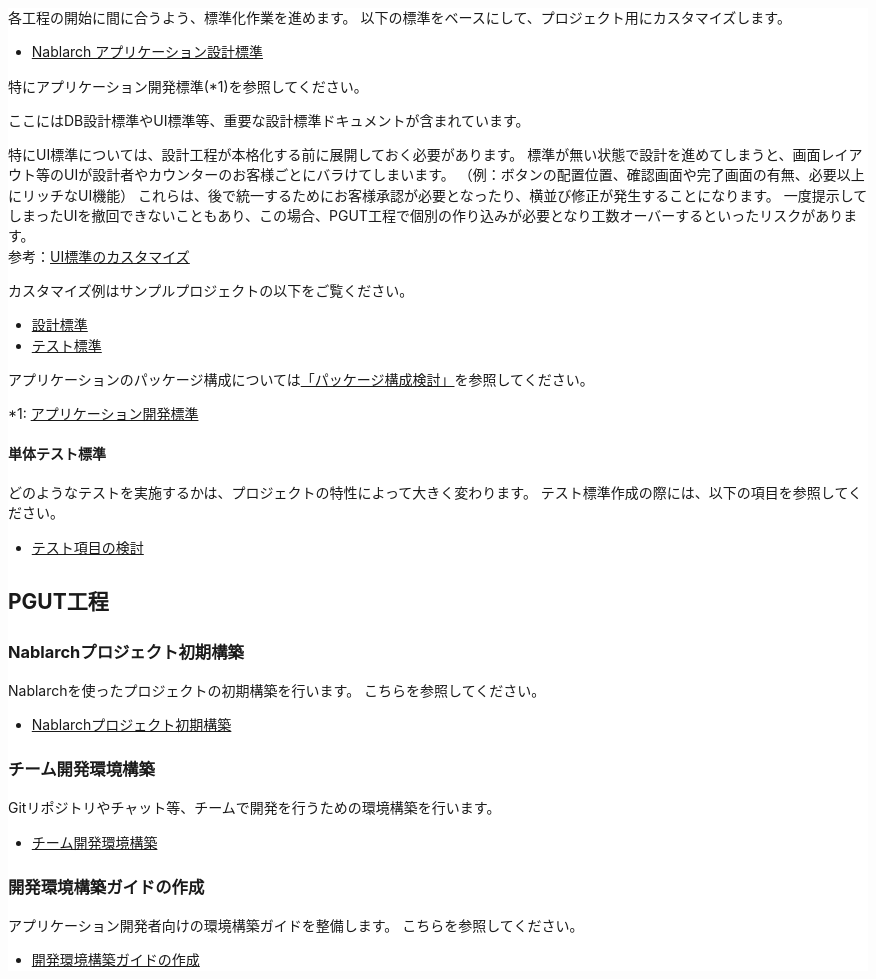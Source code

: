 各工程の開始に間に合うよう、標準化作業を進めます。
以下の標準をベースにして、プロジェクト用にカスタマイズします。

- [Nablarch アプリケーション設計標準](https://fintan.jp/?p=1145)

特にアプリケーション開発標準(*1)を参照してください。

ここにはDB設計標準やUI標準等、重要な設計標準ドキュメントが含まれています。

特にUI標準については、設計工程が本格化する前に展開しておく必要があります。
標準が無い状態で設計を進めてしまうと、画面レイアウト等のUIが設計者やカウンターのお客様ごとにバラけてしまいます。
（例：ボタンの配置位置、確認画面や完了画面の有無、必要以上にリッチなUI機能）
これらは、後で統一するためにお客様承認が必要となったり、横並び修正が発生することになります。
一度提示してしまったUIを撤回できないこともあり、この場合、PGUT工程で個別の作り込みが必要となり工数オーバーするといったリスクがあります。  
参考：[UI標準のカスタマイズ](docs/UI標準のカスタマイズ.md)

カスタマイズ例はサンプルプロジェクトの以下をご覧ください。
- [設計標準](../サンプルアプリケーション/設計書/02_方式設計/20_開発標準/010_設計標準)
- [テスト標準](../サンプルアプリケーション/設計書/02_方式設計/20_開発標準/020_テスト標準)

アプリケーションのパッケージ構成については[「パッケージ構成検討」](docs/パッケージ構成検討.md)を参照してください。


*1: [アプリケーション開発標準](https://github.com/nablarch-development-standards/nablarch-development-standards/tree/master/020_アプリケーション開発標準)



#### 単体テスト標準

どのようなテストを実施するかは、プロジェクトの特性によって大きく変わります。
テスト標準作成の際には、以下の項目を参照してください。

- [テスト項目の検討](docs/テスト項目の検討.md)



## PGUT工程


### Nablarchプロジェクト初期構築

Nablarchを使ったプロジェクトの初期構築を行います。
こちらを参照してください。

- [Nablarchプロジェクト初期構築](./docs/Nablarchプロジェクト初期構築.md)

### チーム開発環境構築

Gitリポジトリやチャット等、チームで開発を行うための環境構築を行います。

- [チーム開発環境構築](./docs/チーム開発環境構築.md)

### 開発環境構築ガイドの作成

アプリケーション開発者向けの環境構築ガイドを整備します。
こちらを参照してください。

- [開発環境構築ガイドの作成](./docs/開発環境構築ガイドの作成.md)
